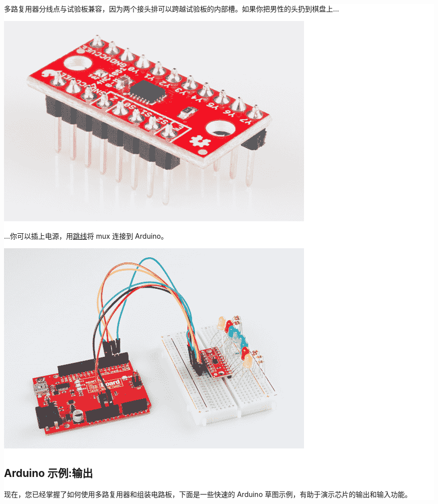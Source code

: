 多路复用器分线点与试验板兼容，因为两个接头排可以跨越试验板的内部槽。如果你把男性的头扔到棋盘上...

[![Male headers soldered to both headers](img/e53b6293488e026f22f77bb6e26c2c3b.png)](https://cdn.sparkfun.com/assets/learn_tutorials/5/5/3/assembly-headers.jpg)

...你可以插上电源，用[跳线](https://www.sparkfun.com/products/9194)将 mux 连接到 Arduino。

[![Example breadboard/Arduino circuit](img/9df969d97e373a925da58c714572a31b.png)](https://cdn.sparkfun.com/assets/learn_tutorials/5/5/3/assembly-circuit.jpg)

## Arduino 示例:输出

现在，您已经掌握了如何使用多路复用器和组装电路板，下面是一些快速的 Arduino 草图示例，有助于演示芯片的输出和输入功能。
